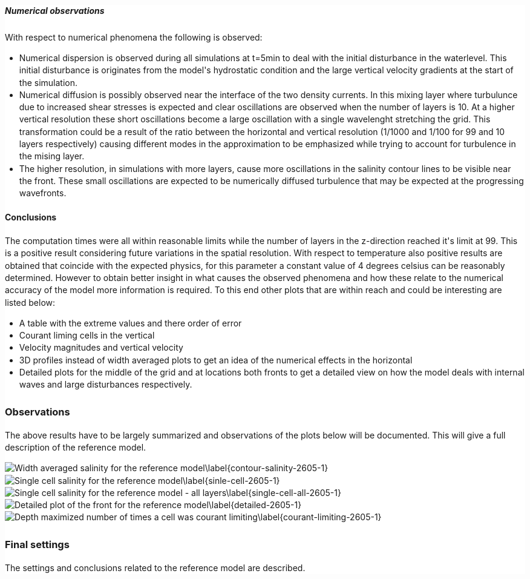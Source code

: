##### Numerical observations
With respect to numerical phenomena the following is observed:

- Numerical dispersion is observed during all simulations at t=5min to deal with the initial disturbance in the waterlevel. This initial disturbance is originates from the model's hydrostatic condition and the large vertical velocity gradients at the start of the simulation.
- Numerical diffusion is possibly observed near the interface of the two density currents. In this mixing layer where turbulunce due to increased shear stresses is expected and clear oscillations are observed when the number of layers is 10. At a higher vertical resolution these short oscillations become a large oscillation with a single wavelenght stretching the grid. This transformation could be a result of the ratio between the horizontal and vertical resolution (1/1000 and 1/100 for 99 and 10 layers respectively) causing different modes in the approximation to be emphasized while trying to account for turbulence in the mising layer.
- The higher resolution, in simulations with more layers, cause more oscillations in the salinity contour lines to be visible near the front. These small oscillations are expected to be numerically diffused turbulence that may be expected at the progressing wavefronts.


#### Conclusions
The computation times were all within reasonable limits while the number of layers in the z-direction reached it's limit at 99. This is a positive result considering future variations in the spatial resolution. With respect to temperature also positive results are obtained that coincide with the expected physics, for this parameter a constant value of 4 degrees celsius can be reasonably determined. However to obtain better insight in what causes the observed phenomena and how these relate to the numerical accuracy of the model more information is required. To this end other plots that are within reach and could be interesting are listed below:

- A table with the extreme values and there order of error
- Courant liming cells in the vertical
- Velocity magnitudes and vertical velocity 
- 3D profiles instead of width averaged plots to get an idea of the numerical effects in the horizontal 
- Detailed plots for the middle of the grid and at locations both fronts to get a detailed view on how the model deals with internal waves and large disturbances respectively.


### Observations
The above results have to be largely summarized and observations of the plots below will be documented. This will give a full description of the reference model.

![Width averaged salinity for the reference model\label{contour-salinity-2605-1}]('./contourplot-2601-1.png')
![Single cell salinity for the reference model\label{sinle-cell-2605-1}]('./single-cell-salinity-2601-1.png')
![Single cell salinity for the reference model - all layers\label{single-cell-all-2605-1}]('./single-cell-salinity-all-layers-2601-1.png')
![Detailed plot of the front for the reference model\label{detailed-2605-1}]('./detailed-plot-2601-1.png')
![Depth maximized number of times a cell was courant limiting\label{courant-limiting-2605-1}]('./courant-limiting-2601-1.png')

### Final settings
The settings and conclusions related to the reference model are described.

